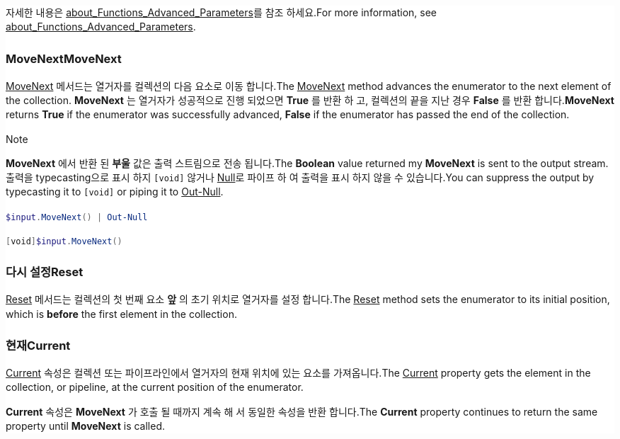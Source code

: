   <span data-ttu-id="06345-365">자세한 내용은 [about_Functions_Advanced_Parameters](about_Functions_Advanced_Parameters.md)를 참조 하세요.</span><span class="sxs-lookup"><span data-stu-id="06345-365">For more information, see [about_Functions_Advanced_Parameters](about_Functions_Advanced_Parameters.md).</span></span>

### <a name="movenext"></a><span data-ttu-id="06345-366">MoveNext</span><span class="sxs-lookup"><span data-stu-id="06345-366">MoveNext</span></span>

<span data-ttu-id="06345-367">[MoveNext](/dotnet/api/system.collections.ienumerator.movenext) 메서드는 열거자를 컬렉션의 다음 요소로 이동 합니다.</span><span class="sxs-lookup"><span data-stu-id="06345-367">The [MoveNext](/dotnet/api/system.collections.ienumerator.movenext) method advances the enumerator to the next element of the collection.</span></span> <span data-ttu-id="06345-368">**MoveNext** 는 열거자가 성공적으로 진행 되었으면 **True** 를 반환 하 고, 컬렉션의 끝을 지난 경우 **False** 를 반환 합니다.</span><span class="sxs-lookup"><span data-stu-id="06345-368">**MoveNext** returns **True** if the enumerator was successfully advanced, **False** if the enumerator has passed the end of the collection.</span></span>

> [!NOTE]
> <span data-ttu-id="06345-369">**MoveNext** 에서 반환 된 **부울** 값은 출력 스트림으로 전송 됩니다.</span><span class="sxs-lookup"><span data-stu-id="06345-369">The **Boolean** value returned my **MoveNext** is sent to the output stream.</span></span>
> <span data-ttu-id="06345-370">출력을 typecasting으로 표시 하지 `[void]` 않거나 [Null](xref:Microsoft.PowerShell.Core.Out-Null)로 파이프 하 여 출력을 표시 하지 않을 수 있습니다.</span><span class="sxs-lookup"><span data-stu-id="06345-370">You can suppress the output by typecasting it to `[void]` or piping it to [Out-Null](xref:Microsoft.PowerShell.Core.Out-Null).</span></span>
>
> ```powershell
> $input.MoveNext() | Out-Null
> ```
>
> ```powershell
> [void]$input.MoveNext()
> ```

### <a name="reset"></a><span data-ttu-id="06345-371">다시 설정</span><span class="sxs-lookup"><span data-stu-id="06345-371">Reset</span></span>

<span data-ttu-id="06345-372">[Reset](/dotnet/api/system.collections.ienumerator.reset) 메서드는 컬렉션의 첫 번째 요소 **앞** 의 초기 위치로 열거자를 설정 합니다.</span><span class="sxs-lookup"><span data-stu-id="06345-372">The [Reset](/dotnet/api/system.collections.ienumerator.reset) method sets the enumerator to its initial position, which is **before** the first element in the collection.</span></span>

### <a name="current"></a><span data-ttu-id="06345-373">현재</span><span class="sxs-lookup"><span data-stu-id="06345-373">Current</span></span>

<span data-ttu-id="06345-374">[Current](/dotnet/api/system.collections.ienumerator.current) 속성은 컬렉션 또는 파이프라인에서 열거자의 현재 위치에 있는 요소를 가져옵니다.</span><span class="sxs-lookup"><span data-stu-id="06345-374">The [Current](/dotnet/api/system.collections.ienumerator.current) property gets the element in the collection, or pipeline, at the current position of the enumerator.</span></span>

<span data-ttu-id="06345-375">**Current** 속성은 **MoveNext** 가 호출 될 때까지 계속 해 서 동일한 속성을 반환 합니다.</span><span class="sxs-lookup"><span data-stu-id="06345-375">The **Current** property continues to return the same property until **MoveNext** is called.</span></span>
